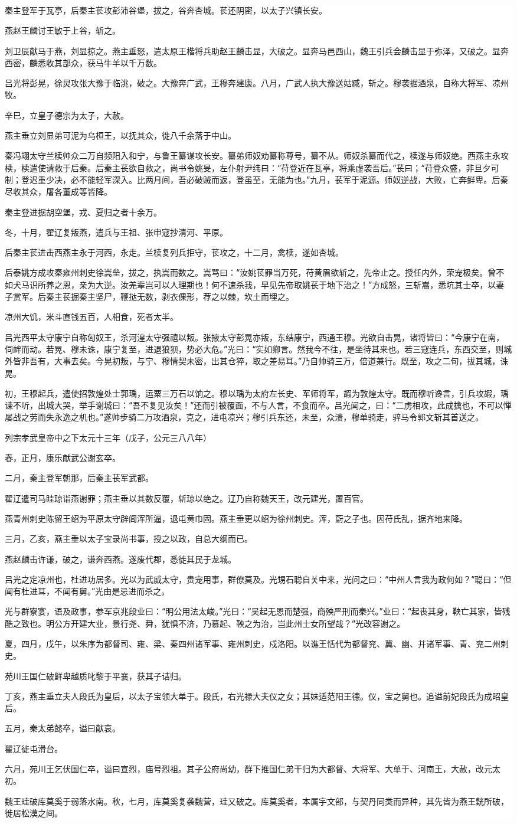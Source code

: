 秦主登军于瓦亭，后秦主苌攻彭沛谷堡，拔之，谷奔杏城。苌还阴密，以太子兴镇长安。

燕赵王麟讨王敏于上谷，斩之。

刘卫辰献马于燕，刘显掠之。燕主垂怒，遣太原王楷将兵助赵王麟击显，大破之。显奔马邑西山，魏王引兵会麟击显于弥泽，又破之。显奔西密，麟悉收其部众，获马牛羊以千万数。

吕光将彭晃，徐炅攻张大豫于临洮，破之。大豫奔广武，王穆奔建康。八月，广武人执大豫送姑臧，斩之。穆袭据酒泉，自称大将军、凉州牧。

辛巳，立皇子德宗为太子，大赦。

燕主垂立刘显弟可泥为乌桓王，以抚其众，徙八千余落于中山。

秦冯翊太守兰椟帅众二万自频阳入和宁，与鲁王纂谋攻长安。纂弟师奴劝纂称尊号，纂不从。师奴杀纂而代之，椟遂与师奴绝。西燕主永攻椟，椟遣使请救于后秦。后秦主苌欲自救之，尚书令姚旻，左仆射尹纬曰：“苻登近在瓦亭，将乘虚袭吾后。”苌曰；“苻登众盛，非旦夕可制；登迟重少决，必不能轻军深入。比两月间，吾必破贼而返，登虽至，无能为也。”九月，苌军于泥源。师奴逆战，大败，亡奔鲜卑。后秦尽收其众，屠各董成等皆降。

秦主登进据胡空堡，戎、夏归之者十余万。

冬，十月，翟辽复叛燕，遣兵与王祖、张申寇抄清河、平原。

后秦主苌进击西燕主永于河西，永走。兰椟复列兵拒守，苌攻之，十二月，禽椟，遂如杏城。

后泰姚方成攻秦雍州刺史徐嵩垒，拔之，执嵩而数之。嵩骂曰：“汝姚苌罪当万死，苻黄眉欲斩之，先帝止之。授任内外，荣宠极矣。曾不如犬马识所养之恩，亲为大逆。汝羌辈岂可以人理期也！何不速杀我，早见先帝取姚苌于地下治之！”方成怒，三斩嵩，悉坑其士卒，以妻子赏军。后秦主苌掘秦主坚尸，鞭挞无数，剥衣倮形，荐之以棘，坎土而埋之。

凉州大饥，米斗直钱五百，人相食，死者太半。

吕光西平太守康宁自称匈奴王，杀河湟太守强禧以叛。张掖太守彭晃亦叛，东结康宁，西通王穆。光欲自击晃，诸将皆曰：“今康宁在南，伺衅而动。若晃、穆未诛，康宁复至，进退狼狈，势必大危。”光曰：“实如卿言。然我今不往，是坐待其来也。若三寇连兵，东西交至，则城外皆非吾有，大事去矣。今晃初叛，与宁、穆情契未密，出其仓猝，取之差易耳。”乃自帅骑三万，倍道兼行。既至，攻之二旬，拔其城，诛晃。

初，王穆起兵，遣使招敦煌处士郭瑀，运粟三万石以饷之。穆以瑀为太府左长史、军师将军，嘏为敦煌太守。既而穆听谗言，引兵攻嘏，瑀谏不听，出城大哭，举手谢城曰：“吾不复见汝矣！”还而引被覆面，不与人言，不食而卒。吕光闻之，曰：“二虏相攻，此成擒也，不可以惮屡战之劳而失永逸之机也。”遂帅步骑二万攻酒泉，克之，进屯凉兴；穆引兵东还，未至，众溃，穆单骑走，骍马令郭文斩其首送之。

列宗孝武皇帝中之下太元十三年（戊子，公元三八八年）

春，正月，康乐献武公谢玄卒。

二月，秦主登军朝那，后秦主苌军武都。

翟辽遣司马眭琼诣燕谢罪；燕主垂以其数反覆，斩琼以绝之。辽乃自称魏天王，改元建光，置百官。

燕青州刺史陈留王绍为平原太守辟闾浑所逼，退屯黄巾固。燕主垂更以绍为徐州刺史。浑，蔚之子也。因苻氏乱，据齐地来降。

三月，乙亥，燕主垂以太子宝录尚书事，授之以政，自总大纲而已。

燕赵麟击许谦，破之，谦奔西燕。遂废代郡，悉徙其民于龙城。

吕光之定凉州也，杜进功居多。光以为武威太守，贵宠用事，群僚莫及。光甥石聪自关中来，光问之曰：“中州人言我为政何如？”聪曰：“但闻有杜进耳，不闻有舅。”光由是忌进而杀之。

光与群寮宴，语及政事，参军京兆段业曰：“明公用法太峻。”光曰：“吴起无恩而楚强，商殃严刑而秦兴。”业曰：“起丧其身，鞅亡其家，皆残酷之致也。明公方开建大业，景行尧、舜，犹惧不济，乃慕起、鞅之为治，岂此州士女所望哉？”光改容谢之。

夏，四月，戊午，以朱序为都督司、雍、梁、秦四州诸军事、雍州刺史，戍洛阳。以谯王恬代为都督兖、冀、幽、并诸军事、青、兖二州刺史。

苑川王国仁破鲜卑越质叱黎于平襄，获其子诘归。

丁亥，燕主垂立夫人段氏为皇后，以太子宝领大单于。段氏，右光禄大夫仪之女；其妹适范阳王德。仪，宝之舅也。追谥前妃段氏为成昭皇后。

五月，秦太弟懿卒，谥曰献哀。

翟辽徙屯滑台。

六月，苑川王乞伏国仁卒，谥曰宣烈，庙号烈祖。其子公府尚幼，群下推国仁弟干归为大都督、大将军、大单于、河南王，大赦，改元太初。

魏王珪破库莫奚于弱落水南。秋，七月，库莫奚复袭魏营，珪又破之。库莫奚者，本属宇文部，与契丹同类而异种，其先皆为燕王皝所破，徙居松漠之间。

